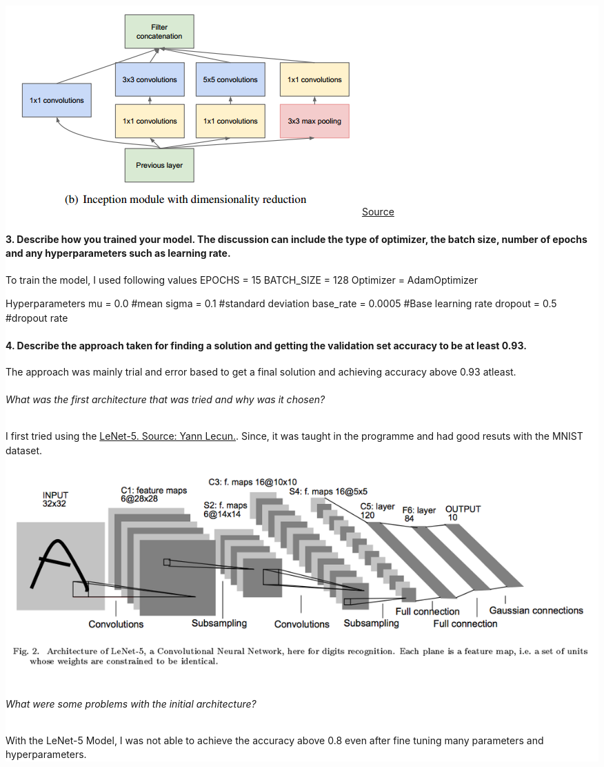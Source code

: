 ![GoogLeNet](https://github.com/vikasmalik22/Traffic_Sign_Classifier/blob/master/examples/GoogLeNet_Inception.PNG)
[Source](https://arxiv.org/pdf/1409.4842.pdf)
 


#### 3. Describe how you trained your model. The discussion can include the type of optimizer, the batch size, number of epochs and any hyperparameters such as learning rate.

To train the model, I used following values
EPOCHS = 15
BATCH_SIZE = 128
Optimizer = AdamOptimizer

Hyperparameters 
mu = 0.0 #mean
sigma = 0.1 #standard deviation
base_rate = 0.0005 #Base learning rate
dropout = 0.5 #dropout rate

#### 4. Describe the approach taken for finding a solution and getting the validation set accuracy to be at least 0.93. 

The approach was mainly trial and error based to get a final solution and achieving accuracy above 0.93 atleast. 

###### What was the first architecture that was tried and why was it chosen?
I first tried using the [LeNet-5. Source: Yann Lecun.](http://yann.lecun.com/exdb/publis/pdf/lecun-98.pdf). Since, it was taught in the programme and had good resuts with the MNIST dataset. 

![alt text][image7]

###### What were some problems with the initial architecture?
With the LeNet-5 Model, I was not able to achieve the accuracy above 0.8 even after fine tuning many parameters and hyperparameters. 


[//]: # (Image References)
[image1]: ./examples/Sign_Classes.png "Sign Classes"
[image2]: ./examples/Train_Examples.png "Training Bar Chart"
[image3]: ./examples/Test_Examples.png "Test Bar Chart"
[image4]: ./examples/Validation_Examples.png "Validation Bar Char"
[image5]: ./examples/Original_Img.png "Original Image"
[image6]: ./examples/Jittered_Dataset.png "Jittered Dataset"
[image7]: ./examples/LeNet-5.png "LeNet. Source: Yann Lecun."
[image8]: ./Test_Images/1x.png "Traffic Sign 1"
[image9]: ./Test_Images/2x.png "Traffic Sign 2"
[image10]: ./Test_Images/3x.png "Traffic Sign 3"
[image11]: ./Test_Images/4x.png "Traffic Sign 4"
[image12]: ./Test_Images/5x.png "Traffic Sign 5"
[image13]: ./examples/Prediction_Result1.png "Prediction Result 1"
[image17]: ./examples/GoogLeNet_Inception.png "Inception"
[image18]: ./Test_Images/6x.png "Traffic Sign 6"
[image19]: ./Test_Images/7x.png "Traffic Sign 7"
[image20]: ./Test_Images/8x.png "Traffic Sign 8"
[image21]: ./Test_Images/9x.png "Traffic Sign 9"
[image22]: ./Test_Images/10x.png "Traffic Sign 10"
[image23]: ./examples/Prediction_Result2.png "Prediction Result 2"
[image24]: ./examples/Softmax_1.png "Softmax Result 1"
[image25]: ./examples/Softmax_2.png "Softmax Result 1"
[image26]: ./examples/Softmax_3.png "Softmax Result 1"